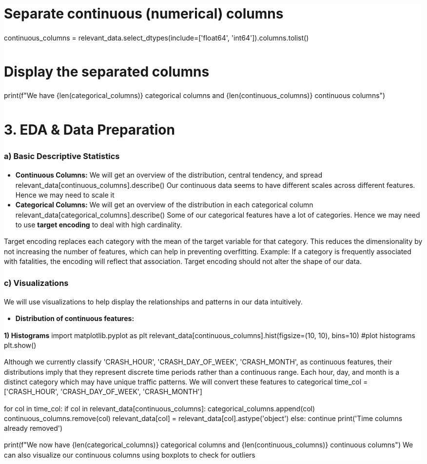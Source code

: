 # Separate continuous (numerical) columns
continuous_columns = relevant_data.select_dtypes(include=['float64', 'int64']).columns.tolist()

# Display the separated columns
print(f"We have {len(categorical_columns)} categorical columns and {len(continuous_columns)} continuous columns")
# **3. EDA & Data Preparation**
### **a) Basic Descriptive Statistics**
- **Continuous Columns:** We will get an overview of the distribution, central tendency, and spread
relevant_data[continuous_columns].describe()
Our continuous data seems to have different scales across different features. Hence we may need to scale it
- **Categorical Columns:** We will get an overview of the distribution in each categorical column
relevant_data[categorical_columns].describe()
Some of our categorical features have a lot of categories. Hence we may need to use **target encoding** to deal with high cardinality.

Target encoding replaces each category with the mean of the target variable for that category. This reduces the dimensionality by not increasing the number of features, which can help in preventing overfitting. Example: If a category is frequently associated with fatalities, the encoding will reflect that association. Target encoding should not alter the shape of our data.
### **c) Visualizations**
We will use visualizations to help display the relationships and patterns in our data intuitively.

- **Distribution of continuous features:**

**1) Histograms**
import matplotlib.pyplot as plt
relevant_data[continuous_columns].hist(figsize=(10, 10), bins=10) #plot histograms
plt.show()

Although we currently classify 'CRASH_HOUR', 'CRASH_DAY_OF_WEEK', 'CRASH_MONTH', as continuous features, their distributions imply that they represent discrete time periods rather than a continuous range. Each hour, day, and month is a distinct category which may have unique traffic patterns. We will convert these features to categorical
time_col = ['CRASH_HOUR', 'CRASH_DAY_OF_WEEK', 'CRASH_MONTH']


for col in time_col:
  if col in relevant_data[continuous_columns]:
    categorical_columns.append(col)
    continuous_columns.remove(col)
    relevant_data[col] = relevant_data[col].astype('object')
  else:
    continue
print('Time columns already removed')


print(f"We now have {len(categorical_columns)} categorical columns and {len(continuous_columns)} continuous columns")
We can also visualize our continuous columns using boxplots to check for outliers
